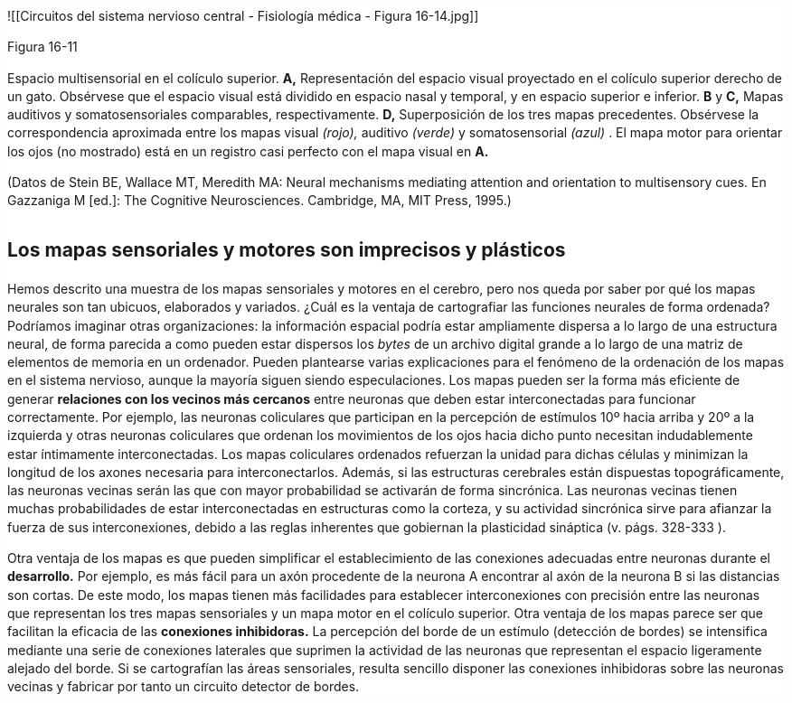 

![[Circuitos del sistema nervioso central - Fisiología médica - Figura 16-14.jpg]]

Figura 16-11

Espacio multisensorial en el colículo superior. **A,** Representación del espacio visual proyectado en el colículo superior derecho de un gato. Obsérvese que el espacio visual está dividido en espacio nasal y temporal, y en espacio superior e inferior. **B** y **C,** Mapas auditivos y somatosensoriales comparables, respectivamente. **D,** Superposición de los tres mapas precedentes. Obsérvese la correspondencia aproximada entre los mapas visual _(rojo),_ auditivo _(verde)_ y somatosensorial _(azul)_ . El mapa motor para orientar los ojos (no mostrado) está en un registro casi perfecto con el mapa visual en **A.**

(Datos de Stein BE, Wallace MT, Meredith MA: Neural mechanisms mediating attention and orientation to multisensory cues. En Gazzaniga M [ed.]: The Cognitive Neurosciences. Cambridge, MA, MIT Press, 1995.)

## Los mapas sensoriales y motores son imprecisos y plásticos

Hemos descrito una muestra de los mapas sensoriales y motores en el cerebro, pero nos queda por saber por qué los mapas neurales son tan ubicuos, elaborados y variados. ¿Cuál es la ventaja de cartografiar las funciones neurales de forma ordenada? Podríamos imaginar otras organizaciones: la información espacial podría estar ampliamente dispersa a lo largo de una estructura neural, de forma parecida a como pueden estar dispersos los _bytes_ de un archivo digital grande a lo largo de una matriz de elementos de memoria en un ordenador. Pueden plantearse varias explicaciones para el fenómeno de la ordenación de los mapas en el sistema nervioso, aunque la mayoría siguen siendo especulaciones. Los mapas pueden ser la forma más eficiente de generar **relaciones con los vecinos más cercanos** entre neuronas que deben estar interconectadas para funcionar correctamente. Por ejemplo, las neuronas coliculares que participan en la percepción de estímulos 10º hacia arriba y 20º a la izquierda y otras neuronas coliculares que ordenan los movimientos de los ojos hacia dicho punto necesitan indudablemente estar íntimamente interconectadas. Los mapas coliculares ordenados refuerzan la unidad para dichas células y minimizan la longitud de los axones necesaria para interconectarlos. Además, si las estructuras cerebrales están dispuestas topográficamente, las neuronas vecinas serán las que con mayor probabilidad se activarán de forma sincrónica. Las neuronas vecinas tienen muchas probabilidades de estar interconectadas en estructuras como la corteza, y su actividad sincrónica sirve para afianzar la fuerza de sus interconexiones, debido a las reglas inherentes que gobiernan la plasticidad sináptica (v. págs. 328-333 ).

Otra ventaja de los mapas es que pueden simplificar el establecimiento de las conexiones adecuadas entre neuronas durante el **desarrollo.** Por ejemplo, es más fácil para un axón procedente de la neurona A encontrar al axón de la neurona B si las distancias son cortas. De este modo, los mapas tienen más facilidades para establecer interconexiones con precisión entre las neuronas que representan los tres mapas sensoriales y un mapa motor en el colículo superior. Otra ventaja de los mapas parece ser que facilitan la eficacia de las **conexiones inhibidoras.** La percepción del borde de un estímulo (detección de bordes) se intensifica mediante una serie de conexiones laterales que suprimen la actividad de las neuronas que representan el espacio ligeramente alejado del borde. Si se cartografían las áreas sensoriales, resulta sencillo disponer las conexiones inhibidoras sobre las neuronas vecinas y fabricar por tanto un circuito detector de bordes.
